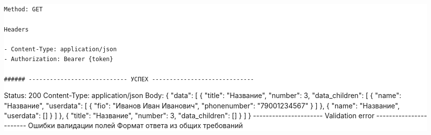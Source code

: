 ```
Method: GET

Headers

- Content-Type: application/json
- Authorization: Bearer {token}

###### ---------------------------- УСПЕХ -----------------------------

```
Status: 200
Content-Type: application/json
Body:
{
"data": [
{
"title": "Название",
"number": 3,
"data_children": [
{
"name": "Название",
"userdata": [
{
"fio": "Иванов Иван Иванович",
"phonenumber": "79001234567"
}
]
},
{
"name": "Название",
"userdata": []
}
]
},
{
"title": "Название",
"number": 3,
"data_children": []
}
]
}
---------------------- Validation error -----------------------
Ошибки валидации полей
Формат ответа из общих требований
```
